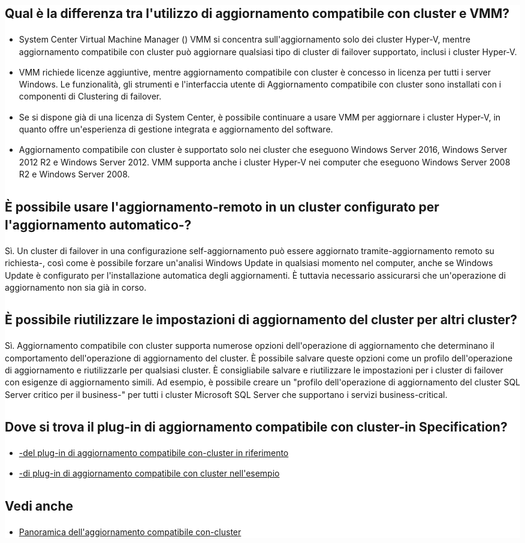 ## <a name="what-is-the-difference-between-using-cau-and-vmm"></a>Qual è la differenza tra l'utilizzo di aggiornamento compatibile con cluster e VMM?  
  
-   System Center Virtual Machine Manager \(\) VMM si concentra sull'aggiornamento solo dei cluster Hyper\-V, mentre aggiornamento compatibile con cluster può aggiornare qualsiasi tipo di cluster di failover supportato, inclusi i cluster Hyper\-V.  
  
-   VMM richiede licenze aggiuntive, mentre aggiornamento compatibile con cluster è concesso in licenza per tutti i server Windows. Le funzionalità, gli strumenti e l'interfaccia utente di Aggiornamento compatibile con cluster sono installati con i componenti di Clustering di failover.  
  
-   Se si dispone già di una licenza di System Center, è possibile continuare a usare VMM per aggiornare i cluster Hyper\-V, in quanto offre un'esperienza di gestione integrata e aggiornamento del software.  
  
-   Aggiornamento compatibile con cluster è supportato solo nei cluster che eseguono Windows Server 2016, Windows Server 2012 R2 e Windows Server 2012. VMM supporta anche i cluster Hyper\-V nei computer che eseguono Windows Server 2008 R2 e Windows Server 2008.  
  
## <a name="can-i-use-remote-updating-on-a-cluster-that-is-configured-for-self-updating"></a>È possibile usare l'aggiornamento\-remoto in un cluster configurato per l'aggiornamento automatico\-?  
Sì. Un cluster di failover in una configurazione self\-aggiornamento può essere aggiornato tramite\-aggiornamento remoto su richiesta\-, così come è possibile forzare un'analisi Windows Update in qualsiasi momento nel computer, anche se Windows Update è configurato per l'installazione automatica degli aggiornamenti. È tuttavia necessario assicurarsi che un'operazione di aggiornamento non sia già in corso.  
  
## <a name="can-i-reuse-my-cluster-update-settings-across-clusters"></a>È possibile riutilizzare le impostazioni di aggiornamento del cluster per altri cluster?  
Sì. Aggiornamento compatibile con cluster supporta numerose opzioni dell'operazione di aggiornamento che determinano il comportamento dell'operazione di aggiornamento del cluster. È possibile salvare queste opzioni come un profilo dell'operazione di aggiornamento e riutilizzarle per qualsiasi cluster. È consigliabile salvare e riutilizzare le impostazioni per i cluster di failover con esigenze di aggiornamento simili. Ad esempio, è possibile creare un "profilo dell'operazione di aggiornamento del cluster SQL Server critico per il business\-" per tutti i cluster Microsoft SQL Server che supportano i servizi business\-critical.  
  
## <a name="where-is-the-cau-plug-in-specification"></a>Dove si trova il plug-in di aggiornamento compatibile con cluster\-in Specification?  
  
-   [\-del plug-in di aggiornamento compatibile con\-cluster in riferimento](https://msdn.microsoft.com/library/hh418084(VS.85).aspx)  
  
-   [\-di plug-in di aggiornamento compatibile con cluster nell'esempio](https://code.msdn.microsoft.com/windowsdesktop/Cluster-Aware-Updating-6a8854c9)  
  
## <a name="see-also"></a>Vedi anche  
  
-   [Panoramica dell'aggiornamento compatibile con\-cluster](cluster-aware-updating.md)  
  
